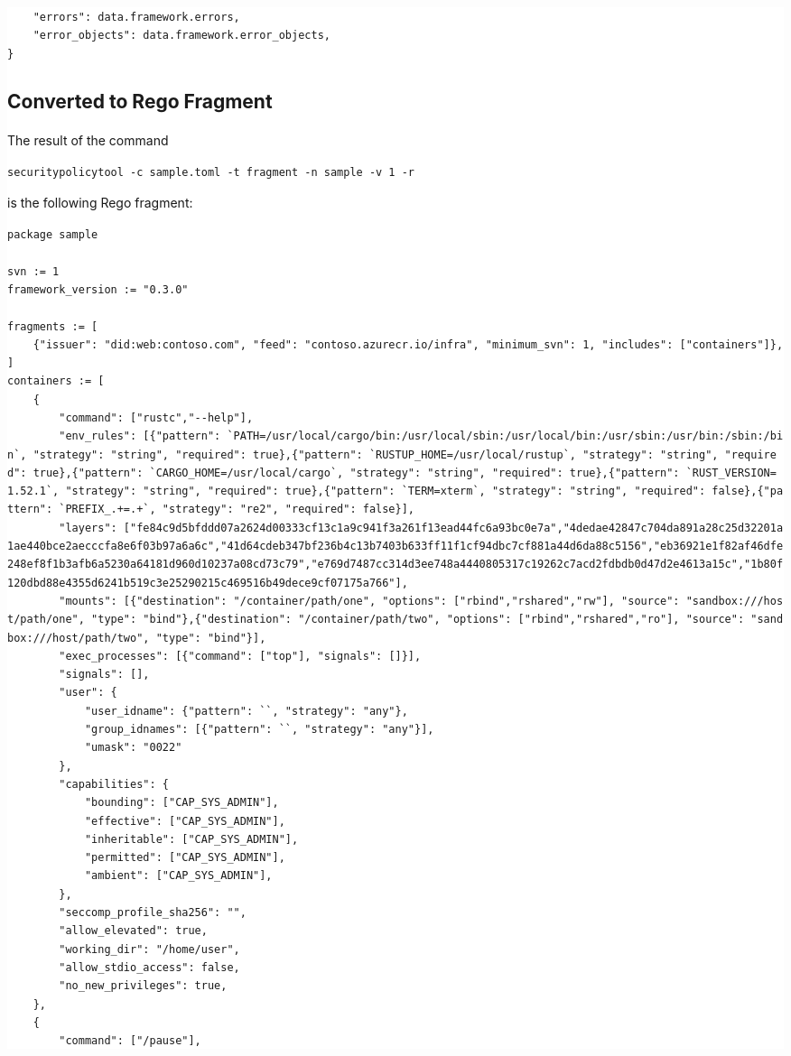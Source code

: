 ``` rego
    "errors": data.framework.errors,
    "error_objects": data.framework.error_objects,
}
```

## Converted to Rego Fragment

The result of the command

    securitypolicytool -c sample.toml -t fragment -n sample -v 1 -r

is the following Rego fragment:

``` rego
package sample

svn := 1
framework_version := "0.3.0"

fragments := [
    {"issuer": "did:web:contoso.com", "feed": "contoso.azurecr.io/infra", "minimum_svn": 1, "includes": ["containers"]},
]
containers := [
    {
        "command": ["rustc","--help"],
        "env_rules": [{"pattern": `PATH=/usr/local/cargo/bin:/usr/local/sbin:/usr/local/bin:/usr/sbin:/usr/bin:/sbin:/bin`, "strategy": "string", "required": true},{"pattern": `RUSTUP_HOME=/usr/local/rustup`, "strategy": "string", "required": true},{"pattern": `CARGO_HOME=/usr/local/cargo`, "strategy": "string", "required": true},{"pattern": `RUST_VERSION=1.52.1`, "strategy": "string", "required": true},{"pattern": `TERM=xterm`, "strategy": "string", "required": false},{"pattern": `PREFIX_.+=.+`, "strategy": "re2", "required": false}],
        "layers": ["fe84c9d5bfddd07a2624d00333cf13c1a9c941f3a261f13ead44fc6a93bc0e7a","4dedae42847c704da891a28c25d32201a1ae440bce2aecccfa8e6f03b97a6a6c","41d64cdeb347bf236b4c13b7403b633ff11f1cf94dbc7cf881a44d6da88c5156","eb36921e1f82af46dfe248ef8f1b3afb6a5230a64181d960d10237a08cd73c79","e769d7487cc314d3ee748a4440805317c19262c7acd2fdbdb0d47d2e4613a15c","1b80f120dbd88e4355d6241b519c3e25290215c469516b49dece9cf07175a766"],
        "mounts": [{"destination": "/container/path/one", "options": ["rbind","rshared","rw"], "source": "sandbox:///host/path/one", "type": "bind"},{"destination": "/container/path/two", "options": ["rbind","rshared","ro"], "source": "sandbox:///host/path/two", "type": "bind"}],
        "exec_processes": [{"command": ["top"], "signals": []}],
        "signals": [],
        "user": {
            "user_idname": {"pattern": ``, "strategy": "any"},
            "group_idnames": [{"pattern": ``, "strategy": "any"}],
            "umask": "0022"
        },
        "capabilities": {
            "bounding": ["CAP_SYS_ADMIN"],
            "effective": ["CAP_SYS_ADMIN"],
            "inheritable": ["CAP_SYS_ADMIN"],
            "permitted": ["CAP_SYS_ADMIN"],
            "ambient": ["CAP_SYS_ADMIN"],
        },
        "seccomp_profile_sha256": "",
        "allow_elevated": true,
        "working_dir": "/home/user",
        "allow_stdio_access": false,
        "no_new_privileges": true,
    },
    {
        "command": ["/pause"],
```